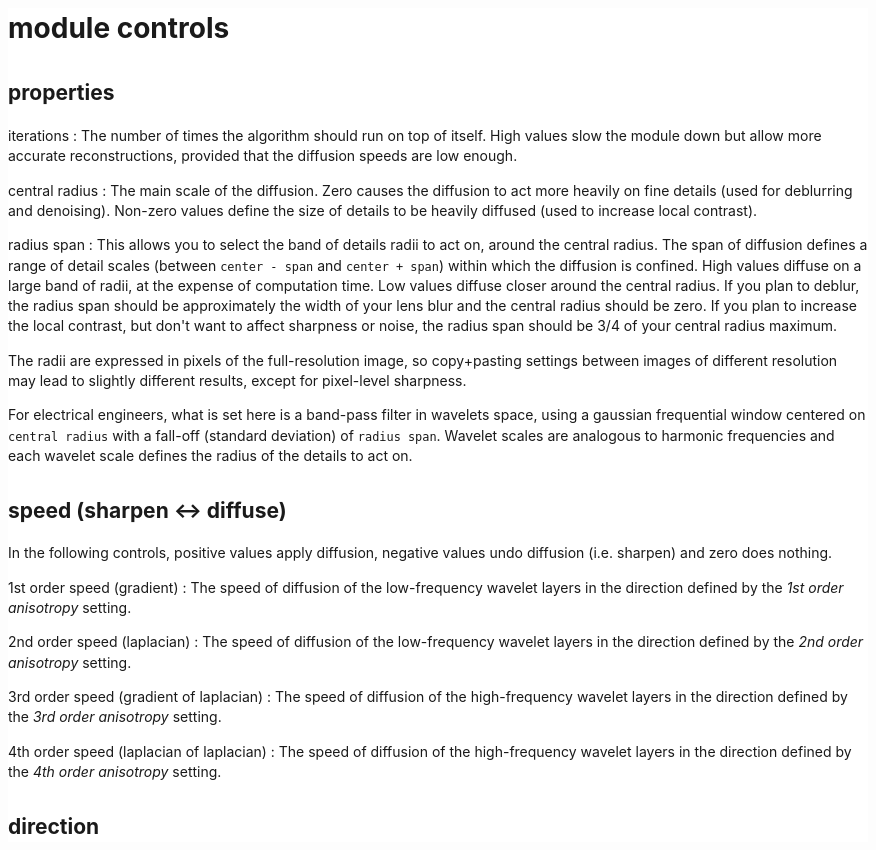 # module controls

## properties

iterations
: The number of times the algorithm should run on top of itself. High values slow the module down but allow more accurate reconstructions, provided that the diffusion speeds are low enough.

central radius
: The main scale of the diffusion. Zero causes the diffusion to act more heavily on fine details (used for deblurring and denoising). Non-zero values define the size of details to be heavily diffused (used to increase local contrast).

radius span
: This allows you to select the band of details radii to act on, around the central radius. The span of diffusion defines a range of detail scales (between `center - span` and `center + span`) within which the diffusion is confined. High values diffuse on a large band of radii, at the expense of computation time. Low values diffuse closer around the central radius. If you plan to deblur, the radius span should be approximately the width of your lens blur and the central radius should be zero. If you plan to increase the local contrast, but don't want to affect sharpness or noise, the radius span should be 3/4 of your central radius maximum.

The radii are expressed in pixels of the full-resolution image, so copy+pasting settings between images of different resolution may lead to slightly different results, except for pixel-level sharpness.

For electrical engineers, what is set here is a band-pass filter in wavelets space, using a gaussian frequential window centered on `central radius` with a fall-off (standard deviation) of `radius span`. Wavelet scales are analogous to harmonic frequencies and each wavelet scale defines the radius of the details to act on.

## speed (sharpen ↔ diffuse)

In the following controls, positive values apply diffusion, negative values undo diffusion (i.e. sharpen) and zero does nothing.

1st order speed (gradient)
: The speed of diffusion of the low-frequency wavelet layers in the direction defined by the _1st order anisotropy_ setting. 

2nd order speed (laplacian)
: The speed of diffusion of the low-frequency wavelet layers in the direction defined by the _2nd order anisotropy_ setting. 

3rd order speed (gradient of laplacian)
: The speed of diffusion of the high-frequency wavelet layers in the direction defined by the _3rd order anisotropy_ setting. 

4th order speed (laplacian of laplacian)
: The speed of diffusion of the high-frequency wavelet layers in the direction defined by the _4th order anisotropy_ setting. 

## direction
